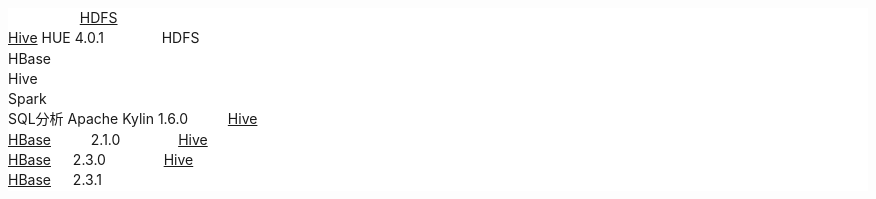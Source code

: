   <td >　</td>
  <td >　</td>
  <td >　</td>
  <td ><u style='visibility:hidden;mso-ignore:visibility'>　</u></td>
  <td ><a
  href="Integrated_Development_Environment/Using_splunk7.2.4_with_FusionInsight_HD_C80SPC200.md"><span
  class="label label-HDFS ">HDFS</span></br><span
  class="label label-Hive ">Hive</span></a></td>
 </tr>
 <tr>
  <td >HUE</td>
  <td >4.0.1</td>
  <td >　</td>
  <td >　</td>
  <td >　</td>
  <td >HDFS<br>
    HBase<br>
    Hive<br>
    Spark</td>
  <td >　</td>
 </tr>
 <tr>
  <td rowspan=12 ><i class="fa fa-search fa-2x" aria-hidden="true"></i><BR>SQL分析</td>
  <td rowspan=4 >Apache Kylin</td>
  <td >1.6.0</td>
  <td >　</td>
  <td >　</td>
  <td ><a
  href="SQL_Analytics_Engine/Using_Kylin1.6.0_with_FusionInsight_HD_C60U20.md"><span
  class="label label-Hive ">Hive</span></br><span
  class="label label-HBase ">HBase</span></a></td>
  <td >　</td>
  <td >　</td>
 </tr>
 <tr>
  <td >2.1.0</td>
  <td >　</td>
  <td >　</td>
  <td >　</td>
  <td ><a
  href="SQL_Analytics_Engine/Using_Kylin2.1.0_with_FusionInsight_HD_C70.md"><span
  class="label label-Hive ">Hive</span></br><span
  class="label label-HBase ">HBase</span></a></td>
  <td >　</td>
 </tr>
 <tr>
  <td >2.3.0</td>
  <td >　</td>
  <td >　</td>
  <td >　</td>
  <td ><a
  href="SQL_Analytics_Engine/Using_Kylin2.1.0_with_FusionInsight_HD_C70.md"><span
  class="label label-Hive ">Hive</span></br><span
  class="label label-HBase ">HBase</span></a></td>
  <td >　</td>
 </tr>
 <tr>
  <td >2.3.1</td>
  <td >　</td>
  <td >　</td>
  <td >　</td>
  <td ><u
  style='visibility:hidden;mso-ignore:visibility'>　</u></td>